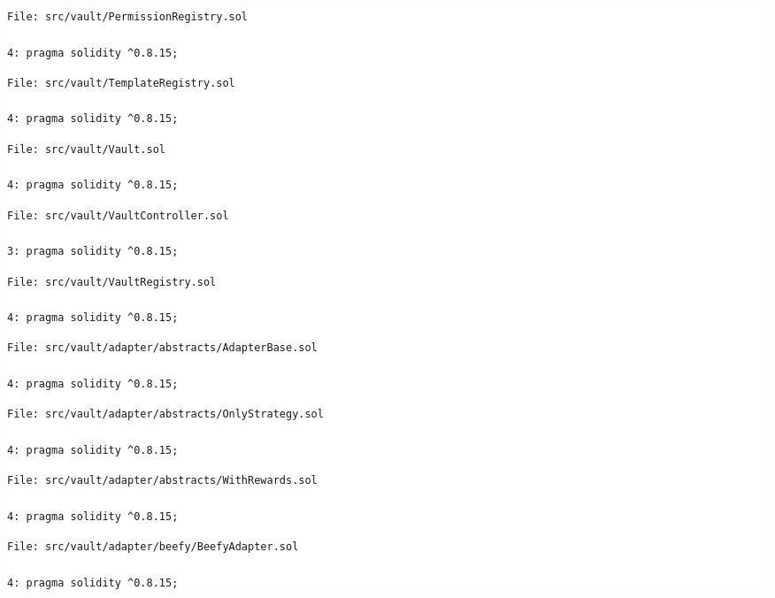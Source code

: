 ```solidity
File: src/vault/PermissionRegistry.sol

4: pragma solidity ^0.8.15;

```

```solidity
File: src/vault/TemplateRegistry.sol

4: pragma solidity ^0.8.15;

```

```solidity
File: src/vault/Vault.sol

4: pragma solidity ^0.8.15;

```

```solidity
File: src/vault/VaultController.sol

3: pragma solidity ^0.8.15;

```

```solidity
File: src/vault/VaultRegistry.sol

4: pragma solidity ^0.8.15;

```

```solidity
File: src/vault/adapter/abstracts/AdapterBase.sol

4: pragma solidity ^0.8.15;

```

```solidity
File: src/vault/adapter/abstracts/OnlyStrategy.sol

4: pragma solidity ^0.8.15;

```

```solidity
File: src/vault/adapter/abstracts/WithRewards.sol

4: pragma solidity ^0.8.15;

```

```solidity
File: src/vault/adapter/beefy/BeefyAdapter.sol

4: pragma solidity ^0.8.15;

```

